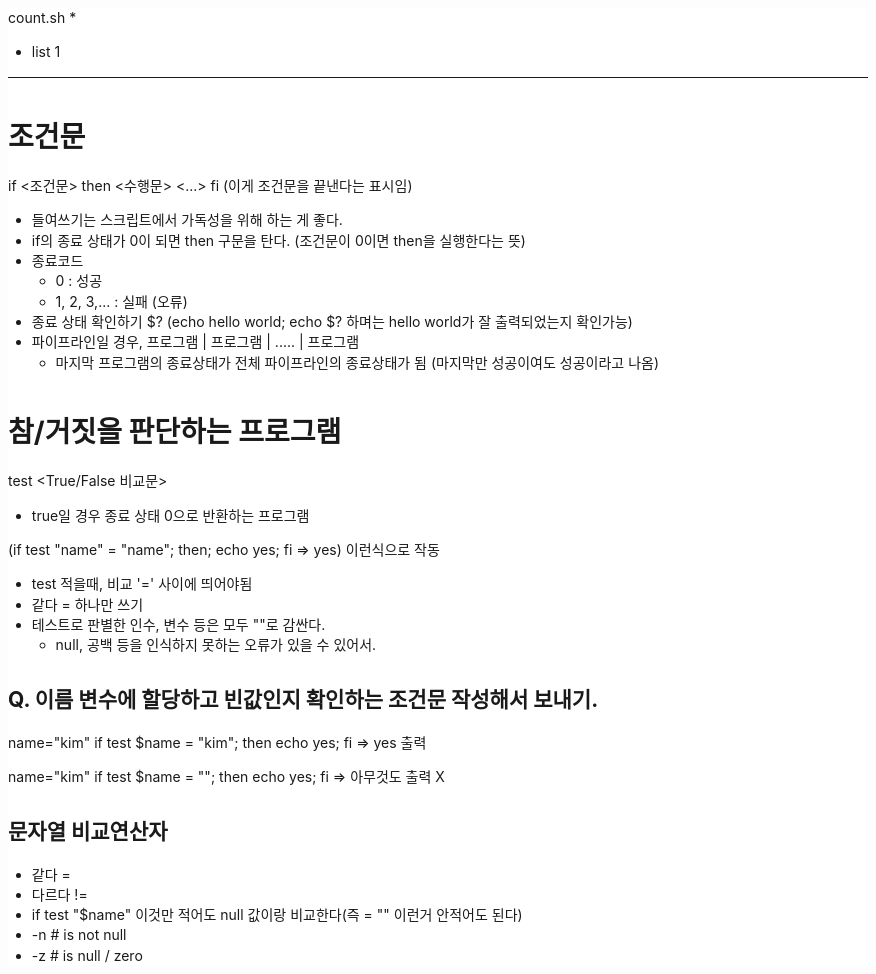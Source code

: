 count.sh \*

- list 1
  
---

# 조건문

if <조건문>
then 
	<수행문>
	<...>
fi (이게 조건문을 끝낸다는 표시임)

- 들여쓰기는 스크립트에서 가독성을 위해 하는 게 좋다.
- if의 종료 상태가 0이 되면 then 구문을 탄다. (조건문이 0이면 then을 실행한다는 뜻)
- 종료코드
	- 0 : 성공
    - 1, 2, 3,... : 실패 (오류)
- 종료 상태 확인하기
  $? (echo hello world; echo $? 하며는 hello world가 잘 출력되었는지 확인가능)
- 파이프라인일 경우,
  프로그램 | 프로그램 | ..... | 프로그램
  - 마지막 프로그램의 종료상태가 전체 파이프라인의 종료상태가 됨 (마지막만 성공이여도 성공이라고 나옴)

# 참/거짓을 판단하는 프로그램
test <True/False 비교문>
- true일 경우 종료 상태 0으로 반환하는 프로그램

(if test "name" = "name"; then; echo yes; fi
=> yes) 이런식으로 작동
- test 적을때, 비교 '=' 사이에 띄어야됨
- 같다 = 하나만 쓰기
- 테스트로 판별한 인수, 변수 등은 모두 ""로 감싼다.
  - null, 공백 등을 인식하지 못하는 오류가 있을 수 있어서.

## Q. 이름 변수에 할당하고 빈값인지 확인하는 조건문 작성해서 보내기.
name="kim"
if test $name = "kim"; then echo yes; fi
=> yes 출력

name="kim"
if test $name = ""; then echo yes; fi
=> 아무것도 출력 X

## 문자열 비교연산자
- 같다 =
- 다르다 !=
- if test "$name" 이것만 적어도 null 값이랑 비교한다(즉 = "" 이런거 안적어도 된다)
-  -n # is not null
-  -z # is null / zero
